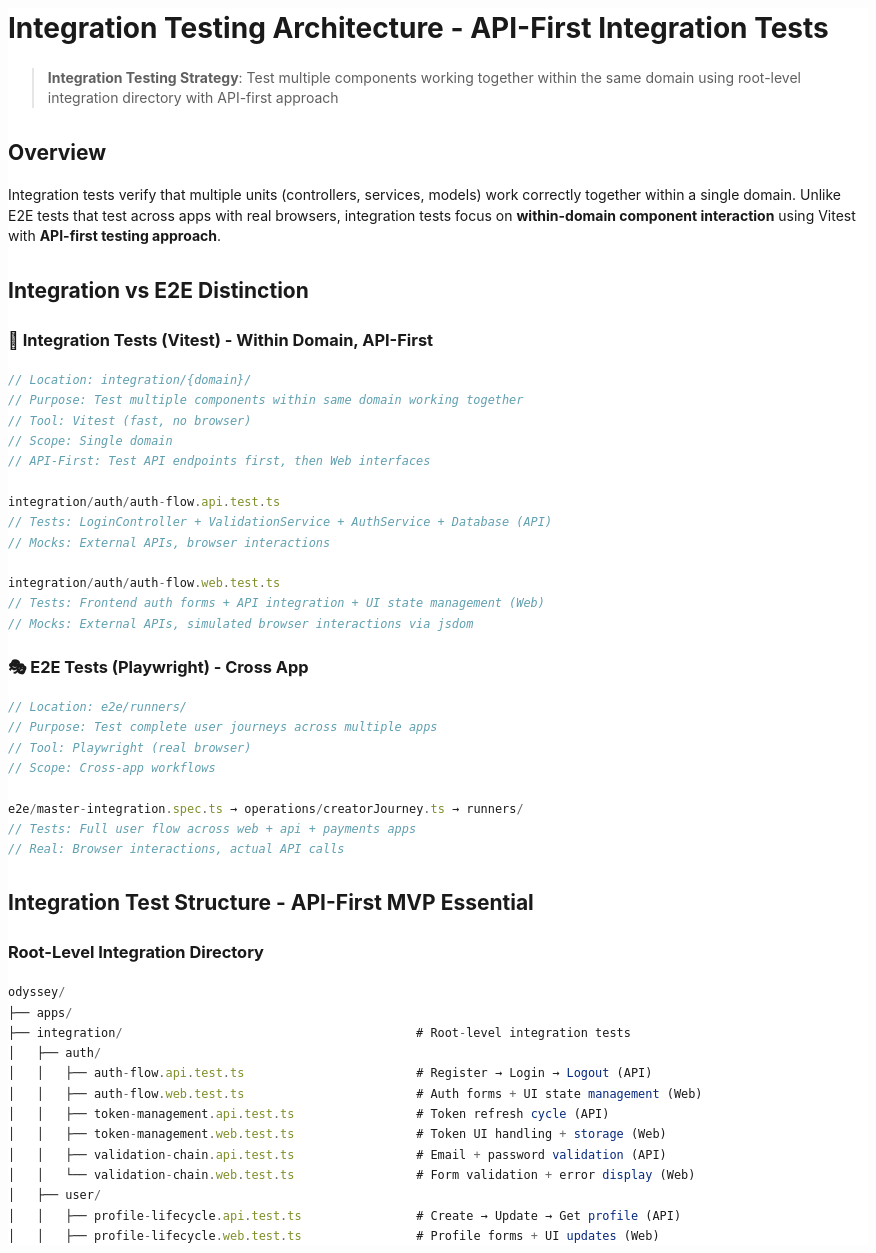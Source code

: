 # Integration Testing Architecture - API-First Integration Tests

> **Integration Testing Strategy**: Test multiple components working together within the same domain using root-level integration directory with API-first approach

## Overview
Integration tests verify that multiple units (controllers, services, models) work correctly together within a single domain. Unlike E2E tests that test across apps with real browsers, integration tests focus on **within-domain component interaction** using Vitest with **API-first testing approach**.

## Integration vs E2E Distinction

### 🔧 **Integration Tests (Vitest) - Within Domain, API-First**
```typescript
// Location: integration/{domain}/
// Purpose: Test multiple components within same domain working together
// Tool: Vitest (fast, no browser)
// Scope: Single domain
// API-First: Test API endpoints first, then Web interfaces

integration/auth/auth-flow.api.test.ts
// Tests: LoginController + ValidationService + AuthService + Database (API)
// Mocks: External APIs, browser interactions

integration/auth/auth-flow.web.test.ts  
// Tests: Frontend auth forms + API integration + UI state management (Web)
// Mocks: External APIs, simulated browser interactions via jsdom
```

### 🎭 **E2E Tests (Playwright) - Cross App**  
```typescript
// Location: e2e/runners/
// Purpose: Test complete user journeys across multiple apps
// Tool: Playwright (real browser)
// Scope: Cross-app workflows

e2e/master-integration.spec.ts → operations/creatorJourney.ts → runners/
// Tests: Full user flow across web + api + payments apps
// Real: Browser interactions, actual API calls
```

## Integration Test Structure - API-First MVP Essential

### **Root-Level Integration Directory**
```typescript
odyssey/
├── apps/
├── integration/                                         # Root-level integration tests
│   ├── auth/
│   │   ├── auth-flow.api.test.ts                        # Register → Login → Logout (API)
│   │   ├── auth-flow.web.test.ts                        # Auth forms + UI state management (Web)
│   │   ├── token-management.api.test.ts                 # Token refresh cycle (API)
│   │   ├── token-management.web.test.ts                 # Token UI handling + storage (Web)
│   │   ├── validation-chain.api.test.ts                 # Email + password validation (API)
│   │   └── validation-chain.web.test.ts                 # Form validation + error display (Web)
│   ├── user/
│   │   ├── profile-lifecycle.api.test.ts                # Create → Update → Get profile (API)
│   │   ├── profile-lifecycle.web.test.ts                # Profile forms + UI updates (Web)
```